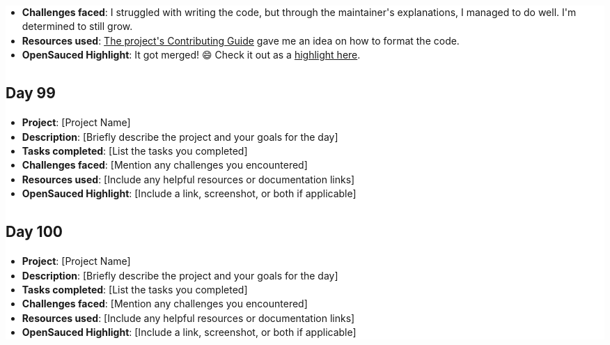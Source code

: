 - **Challenges faced**: I struggled with writing the code, but through the maintainer's explanations, I managed to do well. I'm determined to still grow.
- **Resources used**: [The project's Contributing Guide](https://github.com/TBD54566975/developer.tbd.website/blob/main/CONTRIBUTING.md) gave me an idea on how to format the code.
- **OpenSauced Highlight**: It got merged! 😄 Check it out as a [highlight here](https://app.opensauced.pizza/feed/709).

## Day 99

- **Project**: [Project Name]
- **Description**: [Briefly describe the project and your goals for the day]
- **Tasks completed**: [List the tasks you completed]
- **Challenges faced**: [Mention any challenges you encountered]
- **Resources used**: [Include any helpful resources or documentation links]
- **OpenSauced Highlight**: [Include a link, screenshot, or both if applicable]

## Day 100

- **Project**: [Project Name]
- **Description**: [Briefly describe the project and your goals for the day]
- **Tasks completed**: [List the tasks you completed]
- **Challenges faced**: [Mention any challenges you encountered]
- **Resources used**: [Include any helpful resources or documentation links]
- **OpenSauced Highlight**: [Include a link, screenshot, or both if applicable]
